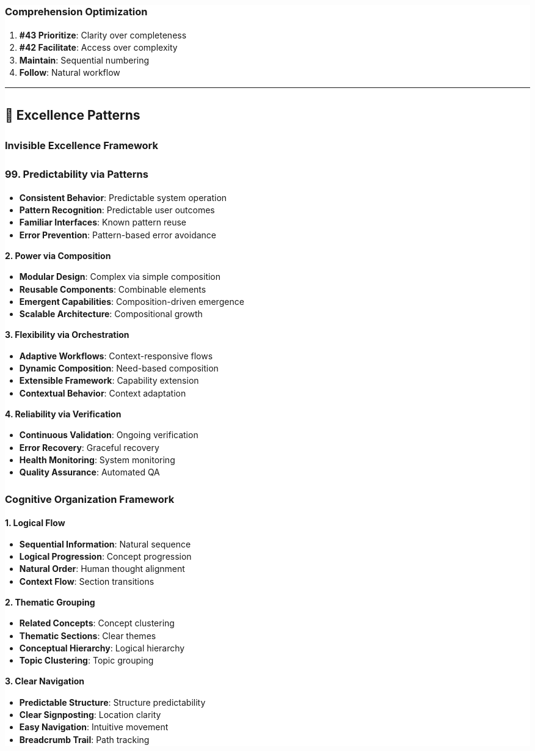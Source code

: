 ### Comprehension Optimization
1. **#43 Prioritize**: Clarity over completeness
2. **#42 Facilitate**: Access over complexity
3. **Maintain**: Sequential numbering
4. **Follow**: Natural workflow

---

## 🧠 Excellence Patterns

### Invisible Excellence Framework

### 99. Predictability via Patterns
- **Consistent Behavior**: Predictable system operation
- **Pattern Recognition**: Predictable user outcomes
- **Familiar Interfaces**: Known pattern reuse
- **Error Prevention**: Pattern-based error avoidance

**2. Power via Composition**
- **Modular Design**: Complex via simple composition
- **Reusable Components**: Combinable elements
- **Emergent Capabilities**: Composition-driven emergence
- **Scalable Architecture**: Compositional growth

**3. Flexibility via Orchestration**
- **Adaptive Workflows**: Context-responsive flows
- **Dynamic Composition**: Need-based composition
- **Extensible Framework**: Capability extension
- **Contextual Behavior**: Context adaptation

**4. Reliability via Verification**
- **Continuous Validation**: Ongoing verification
- **Error Recovery**: Graceful recovery
- **Health Monitoring**: System monitoring
- **Quality Assurance**: Automated QA

### Cognitive Organization Framework

**1. Logical Flow**
- **Sequential Information**: Natural sequence
- **Logical Progression**: Concept progression
- **Natural Order**: Human thought alignment
- **Context Flow**: Section transitions

**2. Thematic Grouping**
- **Related Concepts**: Concept clustering
- **Thematic Sections**: Clear themes
- **Conceptual Hierarchy**: Logical hierarchy
- **Topic Clustering**: Topic grouping

**3. Clear Navigation**
- **Predictable Structure**: Structure predictability
- **Clear Signposting**: Location clarity
- **Easy Navigation**: Intuitive movement
- **Breadcrumb Trail**: Path tracking
